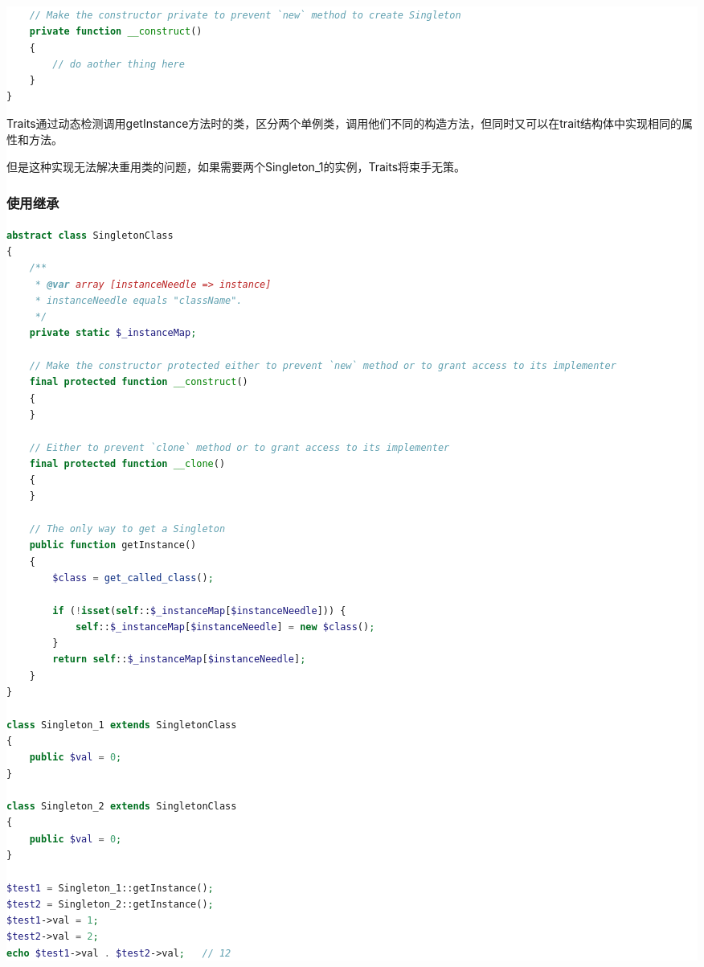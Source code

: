 ```php
    // Make the constructor private to prevent `new` method to create Singleton
    private function __construct()
    {
        // do aother thing here
    }
}
```

Traits通过动态检测调用getInstance方法时的类，区分两个单例类，调用他们不同的构造方法，但同时又可以在trait结构体中实现相同的属性和方法。

但是这种实现无法解决重用类的问题，如果需要两个Singleton_1的实例，Traits将束手无策。

<a name="%E4%BD%BF%E7%94%A8%E7%BB%A7%E6%89%BF"></a>
### 使用继承

```php
abstract class SingletonClass
{
    /**
     * @var array [instanceNeedle => instance]
     * instanceNeedle equals "className".
     */
    private static $_instanceMap;

    // Make the constructor protected either to prevent `new` method or to grant access to its implementer
    final protected function __construct()
    {
    }

    // Either to prevent `clone` method or to grant access to its implementer
    final protected function __clone()
    {
    }

    // The only way to get a Singleton
    public function getInstance()
    {
        $class = get_called_class();

        if (!isset(self::$_instanceMap[$instanceNeedle])) {
            self::$_instanceMap[$instanceNeedle] = new $class();
        }
        return self::$_instanceMap[$instanceNeedle];
    }
}

class Singleton_1 extends SingletonClass
{
    public $val = 0;
}

class Singleton_2 extends SingletonClass
{
    public $val = 0;
}

$test1 = Singleton_1::getInstance();
$test2 = Singleton_2::getInstance();
$test1->val = 1;
$test2->val = 2;
echo $test1->val . $test2->val;   // 12
```
